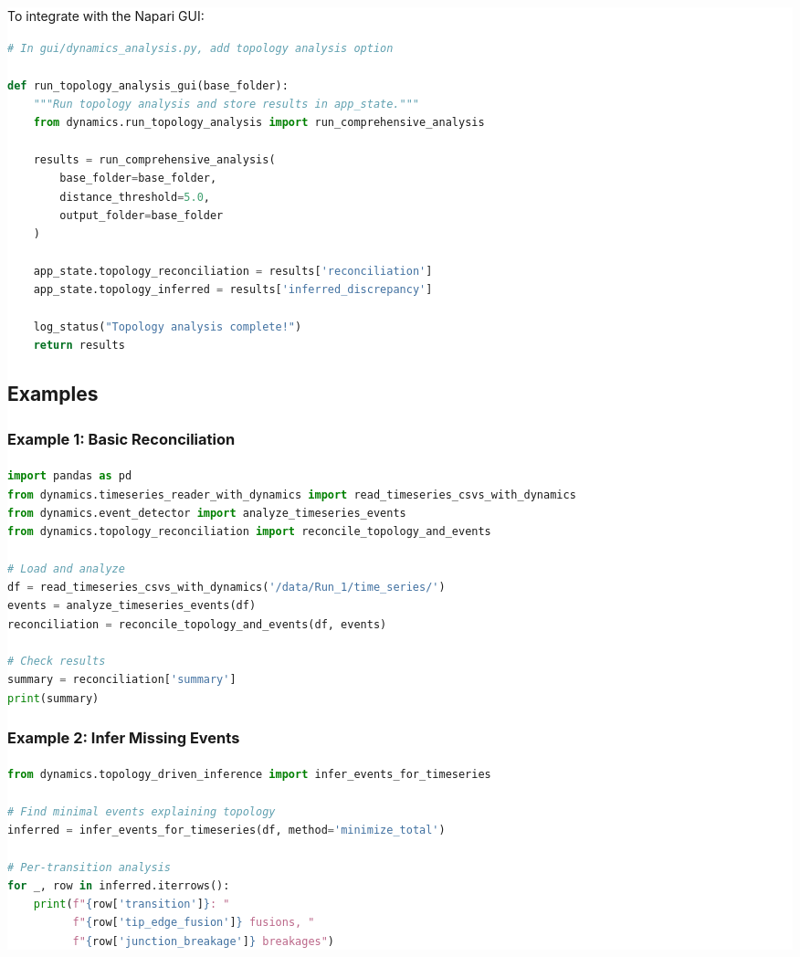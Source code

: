 To integrate with the Napari GUI:

```python
# In gui/dynamics_analysis.py, add topology analysis option

def run_topology_analysis_gui(base_folder):
    """Run topology analysis and store results in app_state."""
    from dynamics.run_topology_analysis import run_comprehensive_analysis

    results = run_comprehensive_analysis(
        base_folder=base_folder,
        distance_threshold=5.0,
        output_folder=base_folder
    )

    app_state.topology_reconciliation = results['reconciliation']
    app_state.topology_inferred = results['inferred_discrepancy']

    log_status("Topology analysis complete!")
    return results
```

## Examples

### Example 1: Basic Reconciliation

```python
import pandas as pd
from dynamics.timeseries_reader_with_dynamics import read_timeseries_csvs_with_dynamics
from dynamics.event_detector import analyze_timeseries_events
from dynamics.topology_reconciliation import reconcile_topology_and_events

# Load and analyze
df = read_timeseries_csvs_with_dynamics('/data/Run_1/time_series/')
events = analyze_timeseries_events(df)
reconciliation = reconcile_topology_and_events(df, events)

# Check results
summary = reconciliation['summary']
print(summary)
```

### Example 2: Infer Missing Events

```python
from dynamics.topology_driven_inference import infer_events_for_timeseries

# Find minimal events explaining topology
inferred = infer_events_for_timeseries(df, method='minimize_total')

# Per-transition analysis
for _, row in inferred.iterrows():
    print(f"{row['transition']}: "
          f"{row['tip_edge_fusion']} fusions, "
          f"{row['junction_breakage']} breakages")
```
